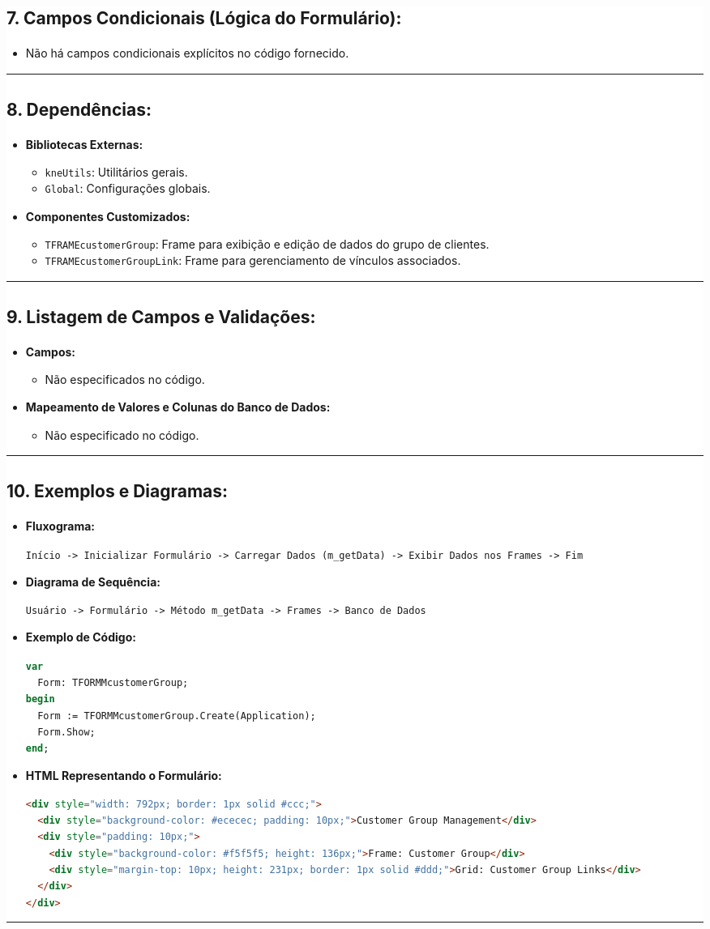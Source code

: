 ## 7. Campos Condicionais (Lógica do Formulário):

* Não há campos condicionais explícitos no código fornecido.

---

## 8. Dependências:

* **Bibliotecas Externas:**
  - `kneUtils`: Utilitários gerais.
  - `Global`: Configurações globais.

* **Componentes Customizados:**
  - `TFRAMEcustomerGroup`: Frame para exibição e edição de dados do grupo de clientes.
  - `TFRAMEcustomerGroupLink`: Frame para gerenciamento de vínculos associados.

---

## 9. Listagem de Campos e Validações:

* **Campos:**
  - Não especificados no código.

* **Mapeamento de Valores e Colunas do Banco de Dados:**
  - Não especificado no código.

---

## 10. Exemplos e Diagramas:

* **Fluxograma:**  
  ```plaintext
  Início -> Inicializar Formulário -> Carregar Dados (m_getData) -> Exibir Dados nos Frames -> Fim
  ```

* **Diagrama de Sequência:**  
  ```plaintext
  Usuário -> Formulário -> Método m_getData -> Frames -> Banco de Dados
  ```

* **Exemplo de Código:**
  ```pascal
  var
    Form: TFORMMcustomerGroup;
  begin
    Form := TFORMMcustomerGroup.Create(Application);
    Form.Show;
  end;
  ```

* **HTML Representando o Formulário:**
  ```html
  <div style="width: 792px; border: 1px solid #ccc;">
    <div style="background-color: #ececec; padding: 10px;">Customer Group Management</div>
    <div style="padding: 10px;">
      <div style="background-color: #f5f5f5; height: 136px;">Frame: Customer Group</div>
      <div style="margin-top: 10px; height: 231px; border: 1px solid #ddd;">Grid: Customer Group Links</div>
    </div>
  </div>
  ```

---